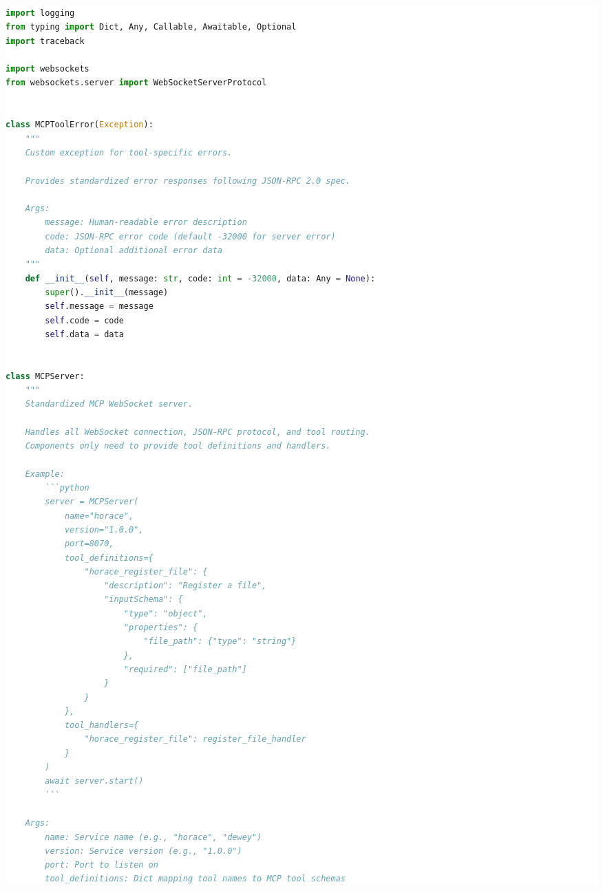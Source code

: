 ```python
import logging
from typing import Dict, Any, Callable, Awaitable, Optional
import traceback

import websockets
from websockets.server import WebSocketServerProtocol


class MCPToolError(Exception):
    """
    Custom exception for tool-specific errors.

    Provides standardized error responses following JSON-RPC 2.0 spec.

    Args:
        message: Human-readable error description
        code: JSON-RPC error code (default -32000 for server error)
        data: Optional additional error data
    """
    def __init__(self, message: str, code: int = -32000, data: Any = None):
        super().__init__(message)
        self.message = message
        self.code = code
        self.data = data


class MCPServer:
    """
    Standardized MCP WebSocket server.

    Handles all WebSocket connection, JSON-RPC protocol, and tool routing.
    Components only need to provide tool definitions and handlers.

    Example:
        ```python
        server = MCPServer(
            name="horace",
            version="1.0.0",
            port=8070,
            tool_definitions={
                "horace_register_file": {
                    "description": "Register a file",
                    "inputSchema": {
                        "type": "object",
                        "properties": {
                            "file_path": {"type": "string"}
                        },
                        "required": ["file_path"]
                    }
                }
            },
            tool_handlers={
                "horace_register_file": register_file_handler
            }
        )
        await server.start()
        ```

    Args:
        name: Service name (e.g., "horace", "dewey")
        version: Service version (e.g., "1.0.0")
        port: Port to listen on
        tool_definitions: Dict mapping tool names to MCP tool schemas
```